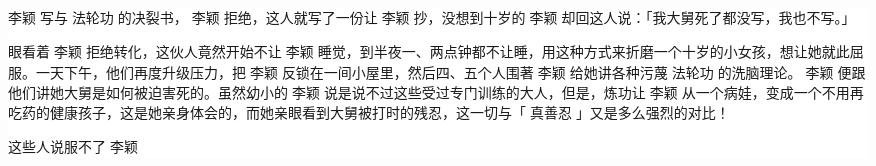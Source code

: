   <ok href="/term/777935">
   李颖
  </ok>
  写与
  <ok href="/term/968">
   法轮功
  </ok>
  的决裂书，
  <ok href="/term/777935">
   李颖
  </ok>
  拒绝，这人就写了一份让
  <ok href="/term/777935">
   李颖
  </ok>
  抄，没想到十岁的
  <ok href="/term/777935">
   李颖
  </ok>
  却回这人说：「我大舅死了都没写，我也不写。」
 </p>
 <p>
  眼看着
  <ok href="/term/777935">
   李颖
  </ok>
  拒绝转化，这伙人竟然开始不让
  <ok href="/term/777935">
   李颖
  </ok>
  睡觉，到半夜一、两点钟都不让睡，用这种方式来折磨一个十岁的小女孩，想让她就此屈服。一天下午，他们再度升级压力，把
  <ok href="/term/777935">
   李颖
  </ok>
  反锁在一间小屋里，然后四、五个人围著
  <ok href="/term/777935">
   李颖
  </ok>
  给她讲各种污蔑
  <ok href="/term/968">
   法轮功
  </ok>
  的洗脑理论。
  <ok href="/term/777935">
   李颖
  </ok>
  便跟他们讲她大舅是如何被迫害死的。虽然幼小的
  <ok href="/term/777935">
   李颖
  </ok>
  说是说不过这些受过专门训练的大人，但是，炼功让
  <ok href="/term/777935">
   李颖
  </ok>
  从一个病娃，变成一个不用再吃药的健康孩子，这是她亲身体会的，而她亲眼看到大舅被打时的残忍，这一切与「
  <ok href="/term/7789">
   真善忍
  </ok>
  」又是多么强烈的对比！
 </p>
 <p>
  这些人说服不了
  <ok href="/term/777935">
   李颖